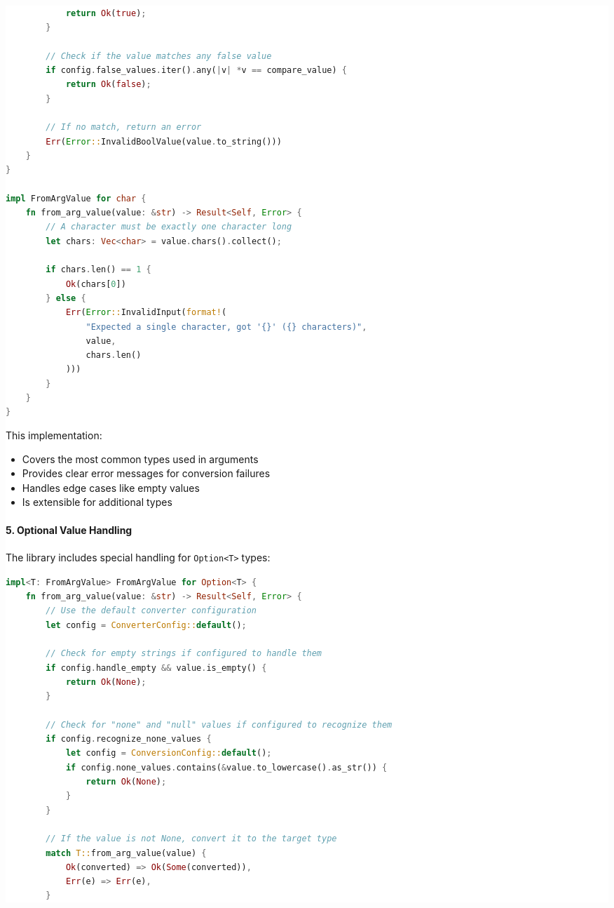 ```rust
            return Ok(true);
        }
        
        // Check if the value matches any false value
        if config.false_values.iter().any(|v| *v == compare_value) {
            return Ok(false);
        }
        
        // If no match, return an error
        Err(Error::InvalidBoolValue(value.to_string()))
    }
}

impl FromArgValue for char {
    fn from_arg_value(value: &str) -> Result<Self, Error> {
        // A character must be exactly one character long
        let chars: Vec<char> = value.chars().collect();
        
        if chars.len() == 1 {
            Ok(chars[0])
        } else {
            Err(Error::InvalidInput(format!(
                "Expected a single character, got '{}' ({} characters)",
                value,
                chars.len()
            )))
        }
    }
}
```

This implementation:
- Covers the most common types used in arguments
- Provides clear error messages for conversion failures
- Handles edge cases like empty values
- Is extensible for additional types

#### 5. Optional Value Handling

The library includes special handling for `Option<T>` types:

```rust
impl<T: FromArgValue> FromArgValue for Option<T> {
    fn from_arg_value(value: &str) -> Result<Self, Error> {
        // Use the default converter configuration
        let config = ConverterConfig::default();
        
        // Check for empty strings if configured to handle them
        if config.handle_empty && value.is_empty() {
            return Ok(None);
        }
        
        // Check for "none" and "null" values if configured to recognize them
        if config.recognize_none_values {
            let config = ConversionConfig::default();
            if config.none_values.contains(&value.to_lowercase().as_str()) {
                return Ok(None);
            }
        }
        
        // If the value is not None, convert it to the target type
        match T::from_arg_value(value) {
            Ok(converted) => Ok(Some(converted)),
            Err(e) => Err(e),
        }
```
